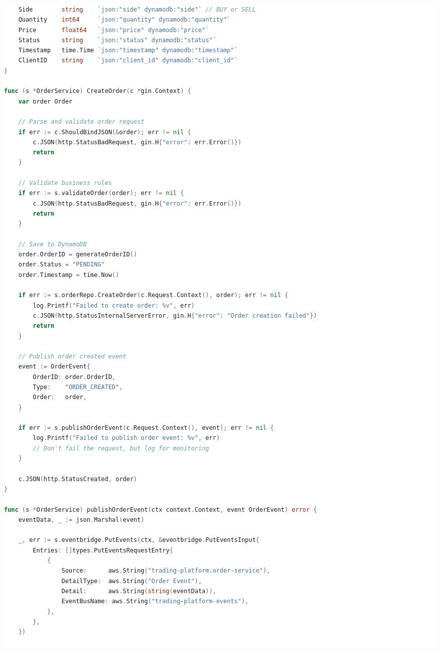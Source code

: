 ```go
    Side        string    `json:"side" dynamodb:"side"` // BUY or SELL
    Quantity    int64     `json:"quantity" dynamodb:"quantity"`
    Price       float64   `json:"price" dynamodb:"price"`
    Status      string    `json:"status" dynamodb:"status"`
    Timestamp   time.Time `json:"timestamp" dynamodb:"timestamp"`
    ClientID    string    `json:"client_id" dynamodb:"client_id"`
}

func (s *OrderService) CreateOrder(c *gin.Context) {
    var order Order
    
    // Parse and validate order request
    if err := c.ShouldBindJSON(&order); err != nil {
        c.JSON(http.StatusBadRequest, gin.H{"error": err.Error()})
        return
    }
    
    // Validate business rules
    if err := s.validateOrder(order); err != nil {
        c.JSON(http.StatusBadRequest, gin.H{"error": err.Error()})
        return
    }
    
    // Save to DynamoDB
    order.OrderID = generateOrderID()
    order.Status = "PENDING"
    order.Timestamp = time.Now()
    
    if err := s.orderRepo.CreateOrder(c.Request.Context(), order); err != nil {
        log.Printf("Failed to create order: %v", err)
        c.JSON(http.StatusInternalServerError, gin.H{"error": "Order creation failed"})
        return
    }
    
    // Publish order created event
    event := OrderEvent{
        OrderID: order.OrderID,
        Type:    "ORDER_CREATED",
        Order:   order,
    }
    
    if err := s.publishOrderEvent(c.Request.Context(), event); err != nil {
        log.Printf("Failed to publish order event: %v", err)
        // Don't fail the request, but log for monitoring
    }
    
    c.JSON(http.StatusCreated, order)
}

func (s *OrderService) publishOrderEvent(ctx context.Context, event OrderEvent) error {
    eventData, _ := json.Marshal(event)
    
    _, err := s.eventbridge.PutEvents(ctx, &eventbridge.PutEventsInput{
        Entries: []types.PutEventsRequestEntry{
            {
                Source:      aws.String("trading-platform.order-service"),
                DetailType:  aws.String("Order Event"),
                Detail:      aws.String(string(eventData)),
                EventBusName: aws.String("trading-platform-events"),
            },
        },
    })
    
```